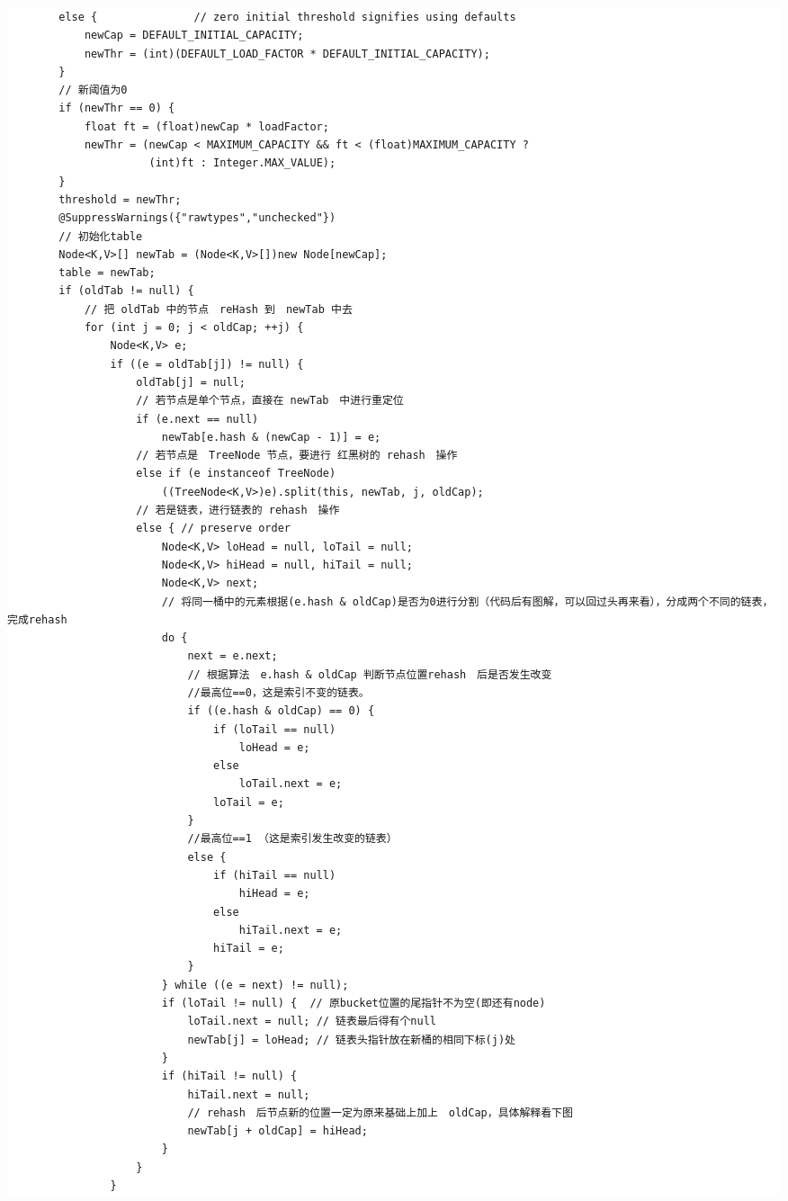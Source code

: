             else {               // zero initial threshold signifies using defaults
                newCap = DEFAULT_INITIAL_CAPACITY;
                newThr = (int)(DEFAULT_LOAD_FACTOR * DEFAULT_INITIAL_CAPACITY);
            }
            // 新阈值为0
            if (newThr == 0) {
                float ft = (float)newCap * loadFactor;
                newThr = (newCap < MAXIMUM_CAPACITY && ft < (float)MAXIMUM_CAPACITY ?
                          (int)ft : Integer.MAX_VALUE);
            }
            threshold = newThr;
            @SuppressWarnings({"rawtypes","unchecked"})
            // 初始化table
            Node<K,V>[] newTab = (Node<K,V>[])new Node[newCap];
            table = newTab;
            if (oldTab != null) {
                // 把 oldTab 中的节点　reHash 到　newTab 中去
                for (int j = 0; j < oldCap; ++j) {
                    Node<K,V> e;
                    if ((e = oldTab[j]) != null) {
                        oldTab[j] = null;
                        // 若节点是单个节点，直接在 newTab　中进行重定位
                        if (e.next == null)
                            newTab[e.hash & (newCap - 1)] = e;
                        // 若节点是　TreeNode 节点，要进行 红黑树的 rehash　操作
                        else if (e instanceof TreeNode)
                            ((TreeNode<K,V>)e).split(this, newTab, j, oldCap);
                        // 若是链表，进行链表的 rehash　操作
                        else { // preserve order
                            Node<K,V> loHead = null, loTail = null;
                            Node<K,V> hiHead = null, hiTail = null;
                            Node<K,V> next;
                            // 将同一桶中的元素根据(e.hash & oldCap)是否为0进行分割（代码后有图解，可以回过头再来看），分成两个不同的链表，完成rehash
                            do {
                                next = e.next;
                                // 根据算法　e.hash & oldCap 判断节点位置rehash　后是否发生改变
                                //最高位==0，这是索引不变的链表。
                                if ((e.hash & oldCap) == 0) { 
                                    if (loTail == null)
                                        loHead = e;
                                    else
                                        loTail.next = e;
                                    loTail = e;
                                }
                                //最高位==1 （这是索引发生改变的链表）
                                else {  
                                    if (hiTail == null)
                                        hiHead = e;
                                    else
                                        hiTail.next = e;
                                    hiTail = e;
                                }
                            } while ((e = next) != null);
                            if (loTail != null) {  // 原bucket位置的尾指针不为空(即还有node)  
                                loTail.next = null; // 链表最后得有个null
                                newTab[j] = loHead; // 链表头指针放在新桶的相同下标(j)处
                            }
                            if (hiTail != null) {
                                hiTail.next = null;
                                // rehash　后节点新的位置一定为原来基础上加上　oldCap，具体解释看下图
                                newTab[j + oldCap] = hiHead;
                            }
                        }
                    }